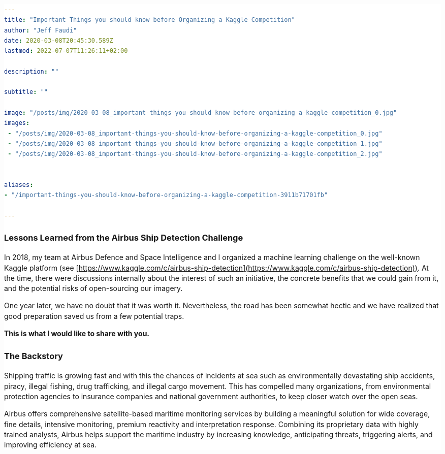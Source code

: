 ```yaml
---
title: "Important Things you should know before Organizing a Kaggle Competition"
author: "Jeff Faudi"
date: 2020-03-08T20:45:30.589Z
lastmod: 2022-07-07T11:26:11+02:00

description: ""

subtitle: ""

image: "/posts/img/2020-03-08_important-things-you-should-know-before-organizing-a-kaggle-competition_0.jpg" 
images:
 - "/posts/img/2020-03-08_important-things-you-should-know-before-organizing-a-kaggle-competition_0.jpg"
 - "/posts/img/2020-03-08_important-things-you-should-know-before-organizing-a-kaggle-competition_1.jpg"
 - "/posts/img/2020-03-08_important-things-you-should-know-before-organizing-a-kaggle-competition_2.jpg"


aliases:
- "/important-things-you-should-know-before-organizing-a-kaggle-competition-3911b71701fb"

---
```


### Lessons Learned from the Airbus Ship Detection Challenge

In 2018, my team at Airbus Defence and Space Intelligence and I organized a machine learning challenge on the well-known Kaggle platform (see [https://www.kaggle.com/c/airbus-ship-detection](https://www.kaggle.com/c/airbus-ship-detection)). At the time, there were discussions internally about the interest of such an initiative, the concrete benefits that we could gain from it, and the potential risks of open-sourcing our imagery.

One year later, we have no doubt that it was worth it. Nevertheless, the road has been somewhat hectic and we have realized that good preparation saved us from a few potential traps.

**This is what I would like to share with you.**

### The Backstory

Shipping traffic is growing fast and with this the chances of incidents at sea such as environmentally devastating ship accidents, piracy, illegal fishing, drug trafficking, and illegal cargo movement. This has compelled many organizations, from environmental protection agencies to insurance companies and national government authorities, to keep closer watch over the open seas.

Airbus offers comprehensive satellite-based maritime monitoring services by building a meaningful solution for wide coverage, fine details, intensive monitoring, premium reactivity and interpretation response. Combining its proprietary data with highly trained analysts, Airbus helps support the maritime industry by increasing knowledge, anticipating threats, triggering alerts, and improving efficiency at sea.
